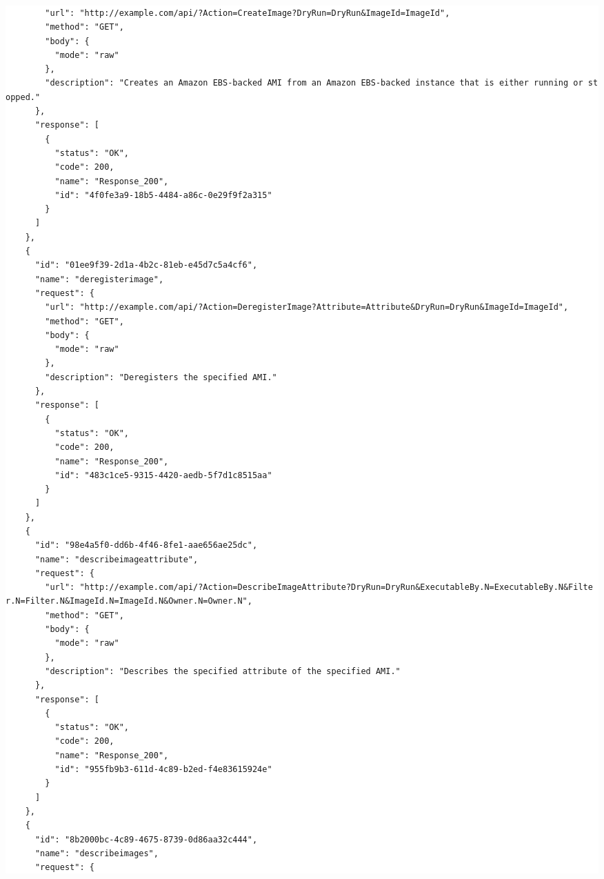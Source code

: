             "url": "http://example.com/api/?Action=CreateImage?DryRun=DryRun&ImageId=ImageId",
            "method": "GET",
            "body": {
              "mode": "raw"
            },
            "description": "Creates an Amazon EBS-backed AMI from an Amazon EBS-backed instance that is either running or stopped."
          },
          "response": [
            {
              "status": "OK",
              "code": 200,
              "name": "Response_200",
              "id": "4f0fe3a9-18b5-4484-a86c-0e29f9f2a315"
            }
          ]
        },
        {
          "id": "01ee9f39-2d1a-4b2c-81eb-e45d7c5a4cf6",
          "name": "deregisterimage",
          "request": {
            "url": "http://example.com/api/?Action=DeregisterImage?Attribute=Attribute&DryRun=DryRun&ImageId=ImageId",
            "method": "GET",
            "body": {
              "mode": "raw"
            },
            "description": "Deregisters the specified AMI."
          },
          "response": [
            {
              "status": "OK",
              "code": 200,
              "name": "Response_200",
              "id": "483c1ce5-9315-4420-aedb-5f7d1c8515aa"
            }
          ]
        },
        {
          "id": "98e4a5f0-dd6b-4f46-8fe1-aae656ae25dc",
          "name": "describeimageattribute",
          "request": {
            "url": "http://example.com/api/?Action=DescribeImageAttribute?DryRun=DryRun&ExecutableBy.N=ExecutableBy.N&Filter.N=Filter.N&ImageId.N=ImageId.N&Owner.N=Owner.N",
            "method": "GET",
            "body": {
              "mode": "raw"
            },
            "description": "Describes the specified attribute of the specified AMI."
          },
          "response": [
            {
              "status": "OK",
              "code": 200,
              "name": "Response_200",
              "id": "955fb9b3-611d-4c89-b2ed-f4e83615924e"
            }
          ]
        },
        {
          "id": "8b2000bc-4c89-4675-8739-0d86aa32c444",
          "name": "describeimages",
          "request": {